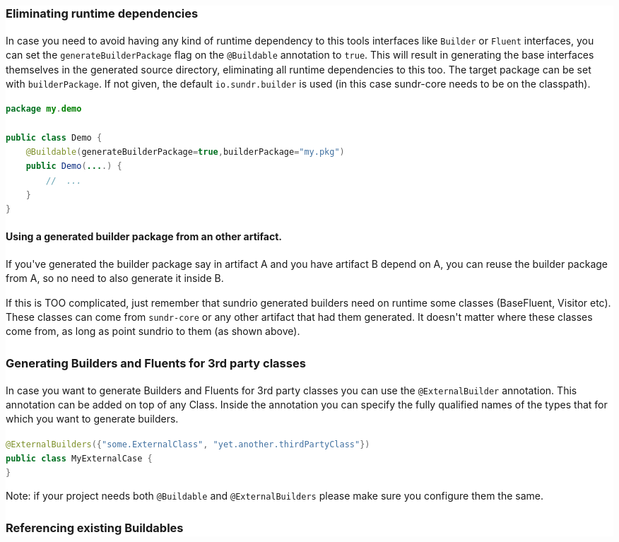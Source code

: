 
### Eliminating runtime dependencies

In case you need to avoid having any kind of runtime dependency to
this tools interfaces like `Builder` or `Fluent` interfaces, you can
set the `generateBuilderPackage` flag on the `@Buildable` annotation
to `true`. This will result in generating the base interfaces
themselves in the generated source directory, eliminating all runtime
dependencies to this too. The target package can be set with
`builderPackage`. If not given, the default `io.sundr.builder` is
used (in this case sundr-core needs to be on the classpath).

```java
package my.demo

public class Demo {
    @Buildable(generateBuilderPackage=true,builderPackage="my.pkg")
    public Demo(....) {
        //  ...
    }
}
```

#### Using a generated builder package from an other artifact.
If you've generated the builder package say in artifact A and you have artifact B depend on A, you can reuse the builder 
package from A, so no need to also generate it inside B.

If this is TOO complicated, just remember that sundrio generated builders need on runtime some classes (BaseFluent, Visitor etc).
These classes can come from `sundr-core` or any other artifact that had them generated. It doesn't matter where these classes come from, 
as long as point sundrio to them (as shown above).

### Generating Builders and Fluents for 3rd party classes

In case you want to generate Builders and Fluents for 3rd party
classes you can use the `@ExternalBuilder` annotation.  This
annotation can be added on top of any Class. Inside the annotation you
can specify the fully qualified names of the types that for which you
want to generate builders.

```java
@ExternalBuilders({"some.ExternalClass", "yet.another.thirdPartyClass"})
public class MyExternalCase {
}
```

Note: if your project needs both `@Buildable` and `@ExternalBuilders` please make sure you configure them the same.

### Referencing existing Buildables
